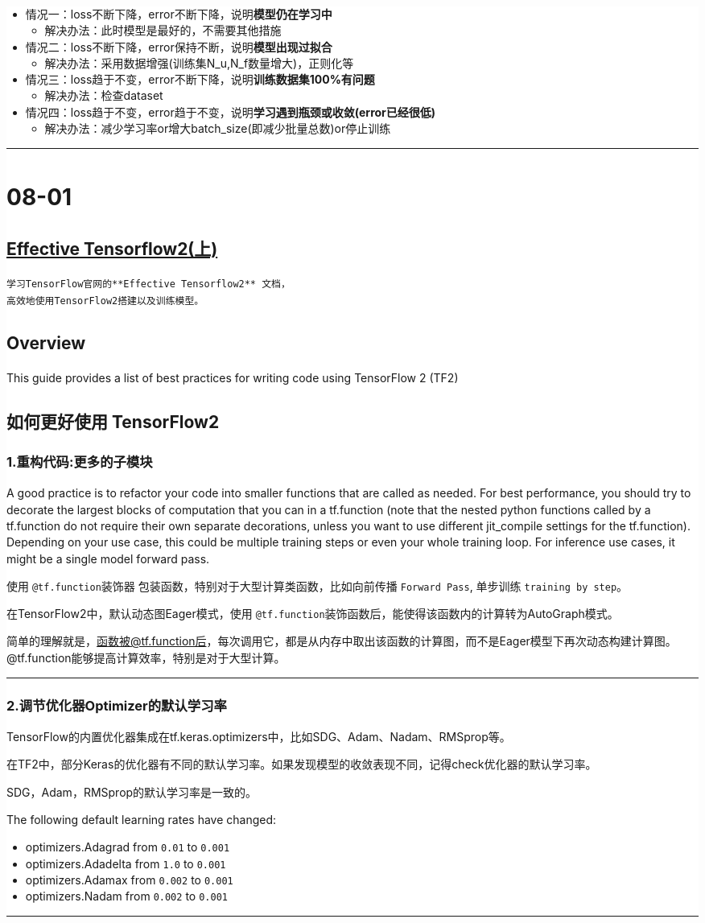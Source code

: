 - 情况一：loss不断下降，error不断下降，说明**模型仍在学习中**
  - 解决办法：此时模型是最好的，不需要其他措施
- 情况二：loss不断下降，error保持不断，说明**模型出现过拟合**
  - 解决办法：采用数据增强(训练集N_u,N_f数量增大)，正则化等
- 情况三：loss趋于不变，error不断下降，说明**训练数据集100%有问题**
  - 解决办法：检查dataset
- 情况四：loss趋于不变，error趋于不变，说明**学习遇到瓶颈或收敛(error已经很低)**
  - 解决办法：减少学习率or增大batch_size(即减少批量总数)or停止训练

---

# 08-01

## [Effective Tensorflow2(上)](https://www.tensorflow.org/guide/effective_tf2)

    学习TensorFlow官网的**Effective Tensorflow2** 文档，
    高效地使用TensorFlow2搭建以及训练模型。

## Overview

This guide provides a list of best practices for writing code using TensorFlow 2 (TF2)

## 如何更好使用 TensorFlow2

### **1.重构代码:更多的子模块**

A good practice is to refactor your code into smaller functions that are called as needed. For best performance, you should try to decorate the largest blocks of computation that you can in a tf.function (note that the nested python functions called by a tf.function do not require their own separate decorations, unless you want to use different jit_compile settings for the tf.function). Depending on your use case, this could be multiple training steps or even your whole training loop. For inference use cases, it might be a single model forward pass.

使用 `@tf.function`装饰器 包装函数，特别对于大型计算类函数，比如向前传播 `Forward Pass`, 单步训练 `training by step`。

在TensorFlow2中，默认动态图Eager模式，使用 `@tf.function`装饰函数后，能使得该函数内的计算转为AutoGraph模式。

简单的理解就是，函数被@tf.function后，每次调用它，都是从内存中取出该函数的计算图，而不是Eager模型下再次动态构建计算图。@tf.function能够提高计算效率，特别是对于大型计算。

---

### **2.调节优化器Optimizer的默认学习率**

TensorFlow的内置优化器集成在tf.keras.optimizers中，比如SDG、Adam、Nadam、RMSprop等。

在TF2中，部分Keras的优化器有不同的默认学习率。如果发现模型的收敛表现不同，记得check优化器的默认学习率。

SDG，Adam，RMSprop的默认学习率是一致的。

The following default learning rates have changed:

- optimizers.Adagrad from `0.01` to `0.001`
- optimizers.Adadelta from `1.0` to `0.001`
- optimizers.Adamax from `0.002` to `0.001`
- optimizers.Nadam from `0.002` to `0.001`

---